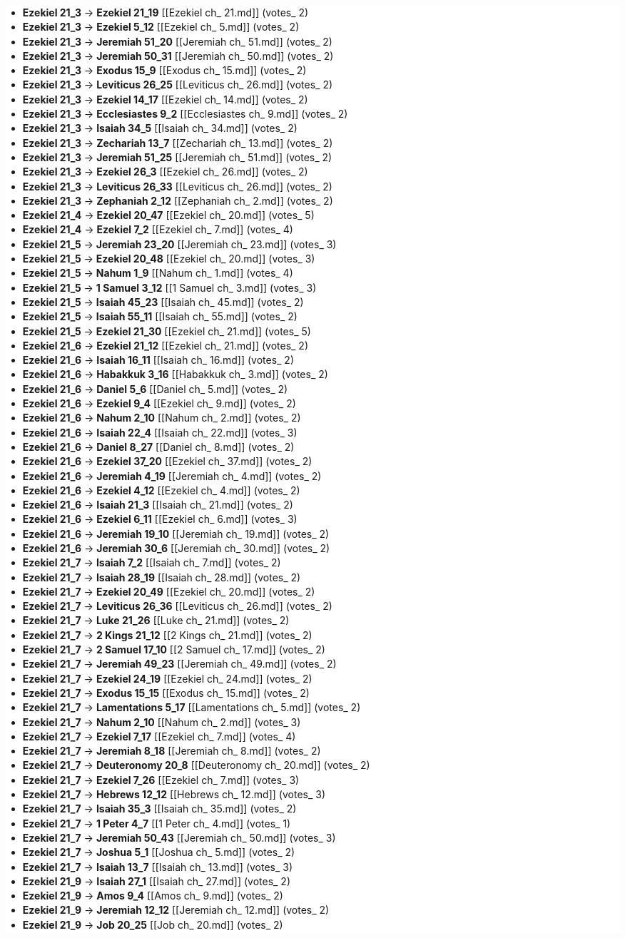 - **Ezekiel 21_3** → **Ezekiel 21_19** [[Ezekiel ch_ 21.md]] (votes_ 2)
- **Ezekiel 21_3** → **Ezekiel 5_12** [[Ezekiel ch_ 5.md]] (votes_ 2)
- **Ezekiel 21_3** → **Jeremiah 51_20** [[Jeremiah ch_ 51.md]] (votes_ 2)
- **Ezekiel 21_3** → **Jeremiah 50_31** [[Jeremiah ch_ 50.md]] (votes_ 2)
- **Ezekiel 21_3** → **Exodus 15_9** [[Exodus ch_ 15.md]] (votes_ 2)
- **Ezekiel 21_3** → **Leviticus 26_25** [[Leviticus ch_ 26.md]] (votes_ 2)
- **Ezekiel 21_3** → **Ezekiel 14_17** [[Ezekiel ch_ 14.md]] (votes_ 2)
- **Ezekiel 21_3** → **Ecclesiastes 9_2** [[Ecclesiastes ch_ 9.md]] (votes_ 2)
- **Ezekiel 21_3** → **Isaiah 34_5** [[Isaiah ch_ 34.md]] (votes_ 2)
- **Ezekiel 21_3** → **Zechariah 13_7** [[Zechariah ch_ 13.md]] (votes_ 2)
- **Ezekiel 21_3** → **Jeremiah 51_25** [[Jeremiah ch_ 51.md]] (votes_ 2)
- **Ezekiel 21_3** → **Ezekiel 26_3** [[Ezekiel ch_ 26.md]] (votes_ 2)
- **Ezekiel 21_3** → **Leviticus 26_33** [[Leviticus ch_ 26.md]] (votes_ 2)
- **Ezekiel 21_3** → **Zephaniah 2_12** [[Zephaniah ch_ 2.md]] (votes_ 2)
- **Ezekiel 21_4** → **Ezekiel 20_47** [[Ezekiel ch_ 20.md]] (votes_ 5)
- **Ezekiel 21_4** → **Ezekiel 7_2** [[Ezekiel ch_ 7.md]] (votes_ 4)
- **Ezekiel 21_5** → **Jeremiah 23_20** [[Jeremiah ch_ 23.md]] (votes_ 3)
- **Ezekiel 21_5** → **Ezekiel 20_48** [[Ezekiel ch_ 20.md]] (votes_ 3)
- **Ezekiel 21_5** → **Nahum 1_9** [[Nahum ch_ 1.md]] (votes_ 4)
- **Ezekiel 21_5** → **1 Samuel 3_12** [[1 Samuel ch_ 3.md]] (votes_ 3)
- **Ezekiel 21_5** → **Isaiah 45_23** [[Isaiah ch_ 45.md]] (votes_ 2)
- **Ezekiel 21_5** → **Isaiah 55_11** [[Isaiah ch_ 55.md]] (votes_ 2)
- **Ezekiel 21_5** → **Ezekiel 21_30** [[Ezekiel ch_ 21.md]] (votes_ 5)
- **Ezekiel 21_6** → **Ezekiel 21_12** [[Ezekiel ch_ 21.md]] (votes_ 2)
- **Ezekiel 21_6** → **Isaiah 16_11** [[Isaiah ch_ 16.md]] (votes_ 2)
- **Ezekiel 21_6** → **Habakkuk 3_16** [[Habakkuk ch_ 3.md]] (votes_ 2)
- **Ezekiel 21_6** → **Daniel 5_6** [[Daniel ch_ 5.md]] (votes_ 2)
- **Ezekiel 21_6** → **Ezekiel 9_4** [[Ezekiel ch_ 9.md]] (votes_ 2)
- **Ezekiel 21_6** → **Nahum 2_10** [[Nahum ch_ 2.md]] (votes_ 2)
- **Ezekiel 21_6** → **Isaiah 22_4** [[Isaiah ch_ 22.md]] (votes_ 3)
- **Ezekiel 21_6** → **Daniel 8_27** [[Daniel ch_ 8.md]] (votes_ 2)
- **Ezekiel 21_6** → **Ezekiel 37_20** [[Ezekiel ch_ 37.md]] (votes_ 2)
- **Ezekiel 21_6** → **Jeremiah 4_19** [[Jeremiah ch_ 4.md]] (votes_ 2)
- **Ezekiel 21_6** → **Ezekiel 4_12** [[Ezekiel ch_ 4.md]] (votes_ 2)
- **Ezekiel 21_6** → **Isaiah 21_3** [[Isaiah ch_ 21.md]] (votes_ 2)
- **Ezekiel 21_6** → **Ezekiel 6_11** [[Ezekiel ch_ 6.md]] (votes_ 3)
- **Ezekiel 21_6** → **Jeremiah 19_10** [[Jeremiah ch_ 19.md]] (votes_ 2)
- **Ezekiel 21_6** → **Jeremiah 30_6** [[Jeremiah ch_ 30.md]] (votes_ 2)
- **Ezekiel 21_7** → **Isaiah 7_2** [[Isaiah ch_ 7.md]] (votes_ 2)
- **Ezekiel 21_7** → **Isaiah 28_19** [[Isaiah ch_ 28.md]] (votes_ 2)
- **Ezekiel 21_7** → **Ezekiel 20_49** [[Ezekiel ch_ 20.md]] (votes_ 2)
- **Ezekiel 21_7** → **Leviticus 26_36** [[Leviticus ch_ 26.md]] (votes_ 2)
- **Ezekiel 21_7** → **Luke 21_26** [[Luke ch_ 21.md]] (votes_ 2)
- **Ezekiel 21_7** → **2 Kings 21_12** [[2 Kings ch_ 21.md]] (votes_ 2)
- **Ezekiel 21_7** → **2 Samuel 17_10** [[2 Samuel ch_ 17.md]] (votes_ 2)
- **Ezekiel 21_7** → **Jeremiah 49_23** [[Jeremiah ch_ 49.md]] (votes_ 2)
- **Ezekiel 21_7** → **Ezekiel 24_19** [[Ezekiel ch_ 24.md]] (votes_ 2)
- **Ezekiel 21_7** → **Exodus 15_15** [[Exodus ch_ 15.md]] (votes_ 2)
- **Ezekiel 21_7** → **Lamentations 5_17** [[Lamentations ch_ 5.md]] (votes_ 2)
- **Ezekiel 21_7** → **Nahum 2_10** [[Nahum ch_ 2.md]] (votes_ 3)
- **Ezekiel 21_7** → **Ezekiel 7_17** [[Ezekiel ch_ 7.md]] (votes_ 4)
- **Ezekiel 21_7** → **Jeremiah 8_18** [[Jeremiah ch_ 8.md]] (votes_ 2)
- **Ezekiel 21_7** → **Deuteronomy 20_8** [[Deuteronomy ch_ 20.md]] (votes_ 2)
- **Ezekiel 21_7** → **Ezekiel 7_26** [[Ezekiel ch_ 7.md]] (votes_ 3)
- **Ezekiel 21_7** → **Hebrews 12_12** [[Hebrews ch_ 12.md]] (votes_ 3)
- **Ezekiel 21_7** → **Isaiah 35_3** [[Isaiah ch_ 35.md]] (votes_ 2)
- **Ezekiel 21_7** → **1 Peter 4_7** [[1 Peter ch_ 4.md]] (votes_ 1)
- **Ezekiel 21_7** → **Jeremiah 50_43** [[Jeremiah ch_ 50.md]] (votes_ 3)
- **Ezekiel 21_7** → **Joshua 5_1** [[Joshua ch_ 5.md]] (votes_ 2)
- **Ezekiel 21_7** → **Isaiah 13_7** [[Isaiah ch_ 13.md]] (votes_ 3)
- **Ezekiel 21_9** → **Isaiah 27_1** [[Isaiah ch_ 27.md]] (votes_ 2)
- **Ezekiel 21_9** → **Amos 9_4** [[Amos ch_ 9.md]] (votes_ 2)
- **Ezekiel 21_9** → **Jeremiah 12_12** [[Jeremiah ch_ 12.md]] (votes_ 2)
- **Ezekiel 21_9** → **Job 20_25** [[Job ch_ 20.md]] (votes_ 2)